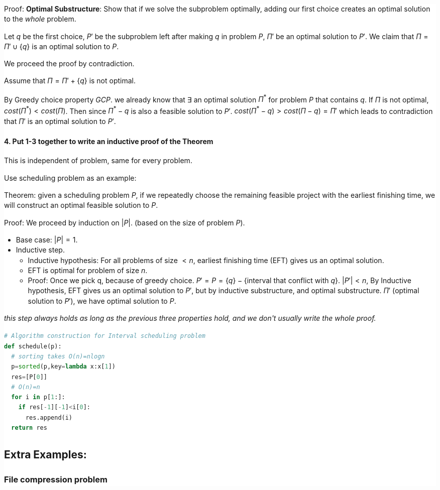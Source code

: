 Proof: **Optimal Substructure**: Show that if we solve the subproblem optimally, adding our first choice creates an optimal solution to the *whole* problem.

Let $q$ be the first choice, $P'$ be the subproblem left after making $q$ in problem $P$, $\Pi'$ be an optimal solution to $P'$. We claim that $\Pi=\Pi'\cup \{q\}$ is an optimal solution to $P$.

We proceed the proof by contradiction.

Assume that $\Pi=\Pi'+\{q\}$ is not optimal.


By Greedy choice property $GCP$. we already know that $\exists$ an optimal solution $\Pi^*$ for problem $P$ that contains $q$. If $\Pi$ is not optimal, $cost(\Pi^*)<cost(\Pi)$. Then since $\Pi^*-q$ is also a feasible solution to $P'$. $cost(\Pi^*-q)>cost(\Pi-q)=\Pi'$ which leads to contradiction that $\Pi'$ is an optimal solution to $P'$.

#### 4. Put 1-3 together to write an inductive proof of the Theorem

This is independent of problem, same for every problem.

Use scheduling problem as an example:

Theorem: given a scheduling problem $P$, if we repeatedly choose the remaining feasible project with the earliest finishing time, we will construct an optimal feasible solution to $P$.

Proof: We proceed by induction on $|P|$. (based on the size of problem $P$).

- Base case: $|P|=1$.
- Inductive step.
  - Inductive hypothesis: For all problems of size $<n$, earliest finishing time (EFT) gives us an optimal solution.
  - EFT is optimal for problem of size $n$.
  - Proof: Once we pick q, because of greedy choice. $P'=P=\{q\} -\{$interval that conflict with $q\}$. $|P'|<n$, By Inductive hypothesis, EFT gives us an optimal solution to $P'$, but by inductive substructure, and optimal substructure. $\Pi'$ (optimal solution to $P'$), we have optimal solution to $P$.

_this step always holds as long as the previous three properties hold, and we don't usually write the whole proof._

```python
# Algorithm construction for Interval scheduling problem
def schedule(p):
  # sorting takes O(n)=nlogn
  p=sorted(p,key=lambda x:x[1])
  res=[P[0]]
  # O(n)=n
  for i in p[1:]:
    if res[-1][-1]<i[0]:
      res.append(i)
  return res
```

## Extra Examples:

### File compression problem
